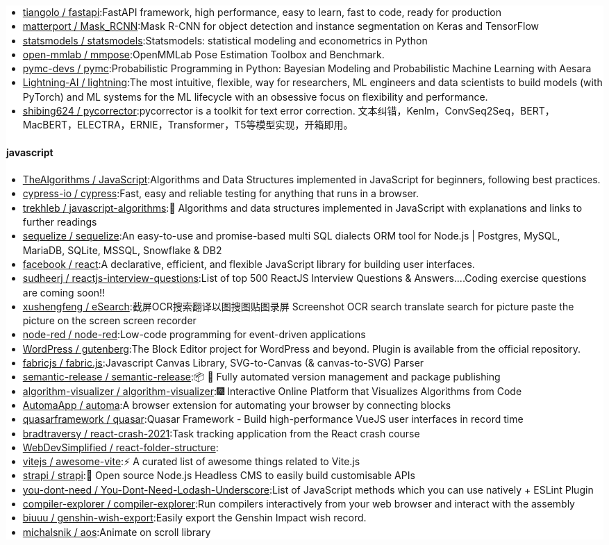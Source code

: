 * [tiangolo / fastapi](https://github.com/tiangolo/fastapi):FastAPI framework, high performance, easy to learn, fast to code, ready for production
* [matterport / Mask_RCNN](https://github.com/matterport/Mask_RCNN):Mask R-CNN for object detection and instance segmentation on Keras and TensorFlow
* [statsmodels / statsmodels](https://github.com/statsmodels/statsmodels):Statsmodels: statistical modeling and econometrics in Python
* [open-mmlab / mmpose](https://github.com/open-mmlab/mmpose):OpenMMLab Pose Estimation Toolbox and Benchmark.
* [pymc-devs / pymc](https://github.com/pymc-devs/pymc):Probabilistic Programming in Python: Bayesian Modeling and Probabilistic Machine Learning with Aesara
* [Lightning-AI / lightning](https://github.com/Lightning-AI/lightning):The most intuitive, flexible, way for researchers, ML engineers and data scientists to build models (with PyTorch) and ML systems for the ML lifecycle with an obsessive focus on flexibility and performance.
* [shibing624 / pycorrector](https://github.com/shibing624/pycorrector):pycorrector is a toolkit for text error correction. 文本纠错，Kenlm，ConvSeq2Seq，BERT，MacBERT，ELECTRA，ERNIE，Transformer，T5等模型实现，开箱即用。

#### javascript
* [TheAlgorithms / JavaScript](https://github.com/TheAlgorithms/JavaScript):Algorithms and Data Structures implemented in JavaScript for beginners, following best practices.
* [cypress-io / cypress](https://github.com/cypress-io/cypress):Fast, easy and reliable testing for anything that runs in a browser.
* [trekhleb / javascript-algorithms](https://github.com/trekhleb/javascript-algorithms):📝
Algorithms and data structures implemented in JavaScript with explanations and links to further readings
* [sequelize / sequelize](https://github.com/sequelize/sequelize):An easy-to-use and promise-based multi SQL dialects ORM tool for Node.js | Postgres, MySQL, MariaDB, SQLite, MSSQL, Snowflake & DB2
* [facebook / react](https://github.com/facebook/react):A declarative, efficient, and flexible JavaScript library for building user interfaces.
* [sudheerj / reactjs-interview-questions](https://github.com/sudheerj/reactjs-interview-questions):List of top 500 ReactJS Interview Questions & Answers....Coding exercise questions are coming soon!!
* [xushengfeng / eSearch](https://github.com/xushengfeng/eSearch):截屏OCR搜索翻译以图搜图贴图录屏 Screenshot OCR search translate search for picture paste the picture on the screen screen recorder
* [node-red / node-red](https://github.com/node-red/node-red):Low-code programming for event-driven applications
* [WordPress / gutenberg](https://github.com/WordPress/gutenberg):The Block Editor project for WordPress and beyond. Plugin is available from the official repository.
* [fabricjs / fabric.js](https://github.com/fabricjs/fabric.js):Javascript Canvas Library, SVG-to-Canvas (& canvas-to-SVG) Parser
* [semantic-release / semantic-release](https://github.com/semantic-release/semantic-release):📦
🚀
Fully automated version management and package publishing
* [algorithm-visualizer / algorithm-visualizer](https://github.com/algorithm-visualizer/algorithm-visualizer):🎆
Interactive Online Platform that Visualizes Algorithms from Code
* [AutomaApp / automa](https://github.com/AutomaApp/automa):A browser extension for automating your browser by connecting blocks
* [quasarframework / quasar](https://github.com/quasarframework/quasar):Quasar Framework - Build high-performance VueJS user interfaces in record time
* [bradtraversy / react-crash-2021](https://github.com/bradtraversy/react-crash-2021):Task tracking application from the React crash course
* [WebDevSimplified / react-folder-structure](https://github.com/WebDevSimplified/react-folder-structure):
* [vitejs / awesome-vite](https://github.com/vitejs/awesome-vite):⚡️
A curated list of awesome things related to Vite.js
* [strapi / strapi](https://github.com/strapi/strapi):🚀
Open source Node.js Headless CMS to easily build customisable APIs
* [you-dont-need / You-Dont-Need-Lodash-Underscore](https://github.com/you-dont-need/You-Dont-Need-Lodash-Underscore):List of JavaScript methods which you can use natively + ESLint Plugin
* [compiler-explorer / compiler-explorer](https://github.com/compiler-explorer/compiler-explorer):Run compilers interactively from your web browser and interact with the assembly
* [biuuu / genshin-wish-export](https://github.com/biuuu/genshin-wish-export):Easily export the Genshin Impact wish record.
* [michalsnik / aos](https://github.com/michalsnik/aos):Animate on scroll library